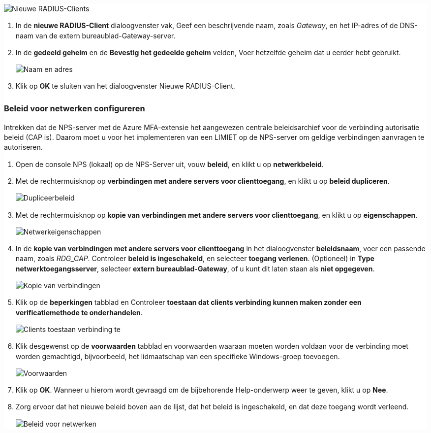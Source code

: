    ![Nieuwe RADIUS-Clients](./media/howto-mfa-nps-extension-rdg/image17.png)

1. In de **nieuwe RADIUS-Client** dialoogvenster vak, Geef een beschrijvende naam, zoals _Gateway_, en het IP-adres of de DNS-naam van de extern bureaublad-Gateway-server. 
1. In de **gedeeld geheim** en de **Bevestig het gedeelde geheim** velden, Voer hetzelfde geheim dat u eerder hebt gebruikt.

   ![Naam en adres](./media/howto-mfa-nps-extension-rdg/image18.png)

1. Klik op **OK** te sluiten van het dialoogvenster Nieuwe RADIUS-Client.

### <a name="configure-network-policy"></a>Beleid voor netwerken configureren

Intrekken dat de NPS-server met de Azure MFA-extensie het aangewezen centrale beleidsarchief voor de verbinding autorisatie beleid (CAP is). Daarom moet u voor het implementeren van een LIMIET op de NPS-server om geldige verbindingen aanvragen te autoriseren.  

1. Open de console NPS (lokaal) op de NPS-Server uit, vouw **beleid**, en klikt u op **netwerkbeleid**.
1. Met de rechtermuisknop op **verbindingen met andere servers voor clienttoegang**, en klikt u op **beleid dupliceren**.

   ![Dupliceerbeleid](./media/howto-mfa-nps-extension-rdg/image19.png)

1. Met de rechtermuisknop op **kopie van verbindingen met andere servers voor clienttoegang**, en klikt u op **eigenschappen**.

   ![Netwerkeigenschappen](./media/howto-mfa-nps-extension-rdg/image20.png)

1. In de **kopie van verbindingen met andere servers voor clienttoegang** in het dialoogvenster **beleidsnaam**, voer een passende naam, zoals _RDG_CAP_. Controleer **beleid is ingeschakeld**, en selecteer **toegang verlenen**. (Optioneel) in **Type netwerktoegangsserver**, selecteer **extern bureaublad-Gateway**, of u kunt dit laten staan als **niet opgegeven**.

   ![Kopie van verbindingen](./media/howto-mfa-nps-extension-rdg/image21.png)

1. Klik op de **beperkingen** tabblad en Controleer **toestaan dat clients verbinding kunnen maken zonder een verificatiemethode te onderhandelen**.

   ![Clients toestaan verbinding te](./media/howto-mfa-nps-extension-rdg/image22.png)

1. Klik desgewenst op de **voorwaarden** tabblad en voorwaarden waaraan moeten worden voldaan voor de verbinding moet worden gemachtigd, bijvoorbeeld, het lidmaatschap van een specifieke Windows-groep toevoegen.

   ![Voorwaarden](./media/howto-mfa-nps-extension-rdg/image23.png)

1. Klik op **OK**. Wanneer u hierom wordt gevraagd om de bijbehorende Help-onderwerp weer te geven, klikt u op **Nee**.
1. Zorg ervoor dat het nieuwe beleid boven aan de lijst, dat het beleid is ingeschakeld, en dat deze toegang wordt verleend.

   ![Beleid voor netwerken](./media/howto-mfa-nps-extension-rdg/image24.png)
